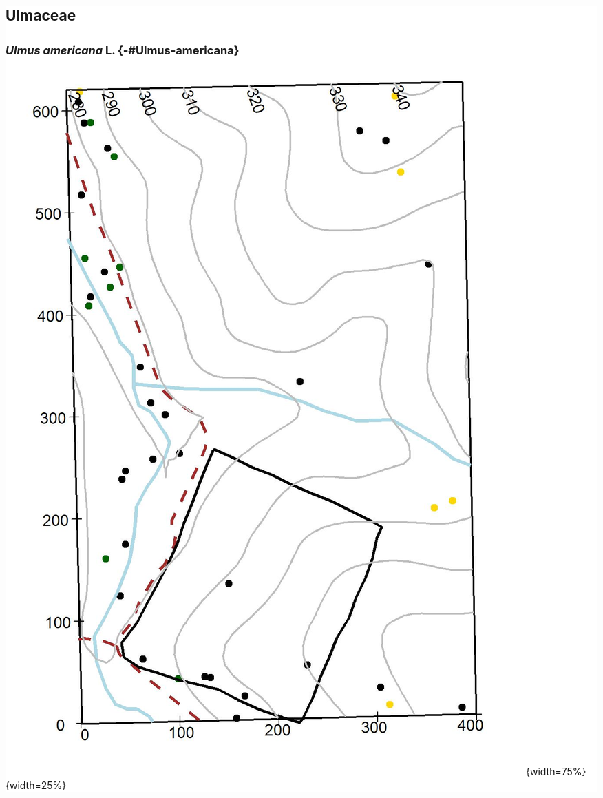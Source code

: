 ## Ulmaceae
### *Ulmus americana*	L. {-#Ulmus-americana}

![text](maps_figures_tables/ch_3_distribution_maps/ulam.jpg){width=75%}![text](maps_figures_tables/ch_3_US_range_maps/ulmus_americana_map.html){width=25%}
